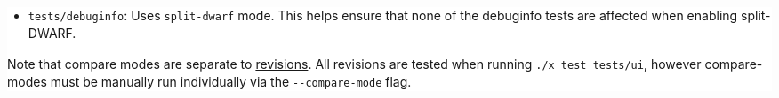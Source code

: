 * `tests/debuginfo`: Uses `split-dwarf` mode.
  This helps ensure that none of the debuginfo tests are affected when
  enabling split-DWARF.

Note that compare modes are separate to [revisions](#revisions).
All revisions are tested when running `./x test tests/ui`, however
compare-modes must be manually run individually via the `--compare-mode` flag.
